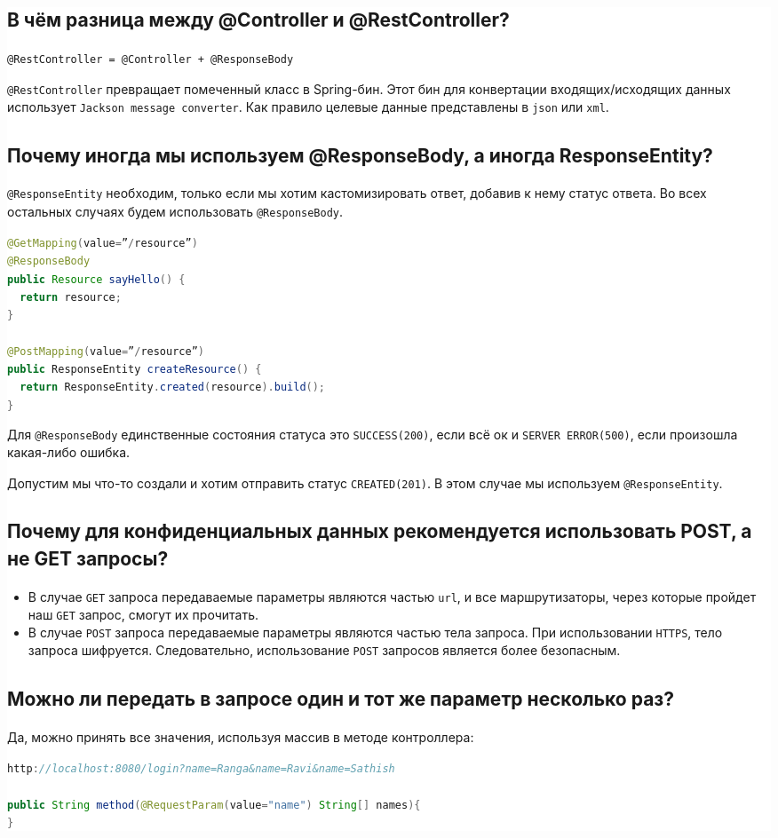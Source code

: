 ## В чём разница между @Controller и @RestController?

`@RestController = @Controller + @ResponseBody`

`@RestController` превращает помеченный класс в Spring-бин. Этот бин для конвертации входящих/исходящих данных использует `Jackson message converter`. 
Как правило целевые данные представлены в `json` или `xml`.

## Почему иногда мы используем @ResponseBody, а иногда ResponseEntity?

`@ResponseEntity` необходим, только если мы хотим кастомизировать ответ, добавив к нему статус ответа. Во всех остальных случаях будем использовать 
`@ResponseBody`.

```java
@GetMapping(value=”/resource”) 
@ResponseBody 
public Resource sayHello() { 
  return resource; 
}

@PostMapping(value=”/resource”) 
public ResponseEntity createResource() { 
  return ResponseEntity.created(resource).build(); 
}
```

Для `@ResponseBody` единственные состояния статуса это `SUCCESS(200)`, если всё ок и `SERVER ERROR(500)`, если произошла какая-либо ошибка.

Допустим мы что-то создали и хотим отправить статус `CREATED(201)`. В этом случае мы используем `@ResponseEntity`.

## Почему для конфиденциальных данных рекомендуется использовать POST, а не GET запросы?

- В случае `GET` запроса передаваемые параметры являются частью `url`, и все маршрутизаторы, через которые пройдет наш `GET` запрос, смогут их прочитать.
- В случае `POST` запроса передаваемые параметры являются частью тела запроса. При использовании `HTTPS`, тело запроса шифруется. Следовательно, 
использование `POST` запросов является более безопасным.

## Можно ли передать в запросе один и тот же параметр несколько раз?

Да, можно принять все значения, используя массив в методе контроллера: 

```java
http://localhost:8080/login?name=Ranga&name=Ravi&name=Sathish

public String method(@RequestParam(value="name") String[] names){   
}
```
